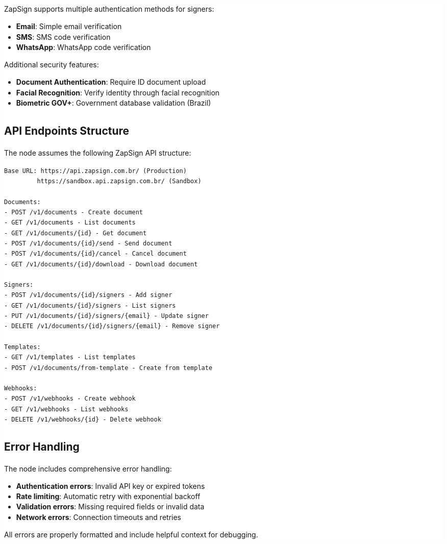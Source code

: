 ZapSign supports multiple authentication methods for signers:

- **Email**: Simple email verification
- **SMS**: SMS code verification
- **WhatsApp**: WhatsApp code verification

Additional security features:
- **Document Authentication**: Require ID document upload
- **Facial Recognition**: Verify identity through facial recognition
- **Biometric GOV+**: Government database validation (Brazil)

## API Endpoints Structure

The node assumes the following ZapSign API structure:

```
Base URL: https://api.zapsign.com.br/ (Production)
         https://sandbox.api.zapsign.com.br/ (Sandbox)

Documents:
- POST /v1/documents - Create document
- GET /v1/documents - List documents
- GET /v1/documents/{id} - Get document
- POST /v1/documents/{id}/send - Send document
- POST /v1/documents/{id}/cancel - Cancel document
- GET /v1/documents/{id}/download - Download document

Signers:
- POST /v1/documents/{id}/signers - Add signer
- GET /v1/documents/{id}/signers - List signers
- PUT /v1/documents/{id}/signers/{email} - Update signer
- DELETE /v1/documents/{id}/signers/{email} - Remove signer

Templates:
- GET /v1/templates - List templates
- POST /v1/documents/from-template - Create from template

Webhooks:
- POST /v1/webhooks - Create webhook
- GET /v1/webhooks - List webhooks
- DELETE /v1/webhooks/{id} - Delete webhook
```

## Error Handling

The node includes comprehensive error handling:

- **Authentication errors**: Invalid API key or expired tokens
- **Rate limiting**: Automatic retry with exponential backoff
- **Validation errors**: Missing required fields or invalid data
- **Network errors**: Connection timeouts and retries

All errors are properly formatted and include helpful context for debugging.
